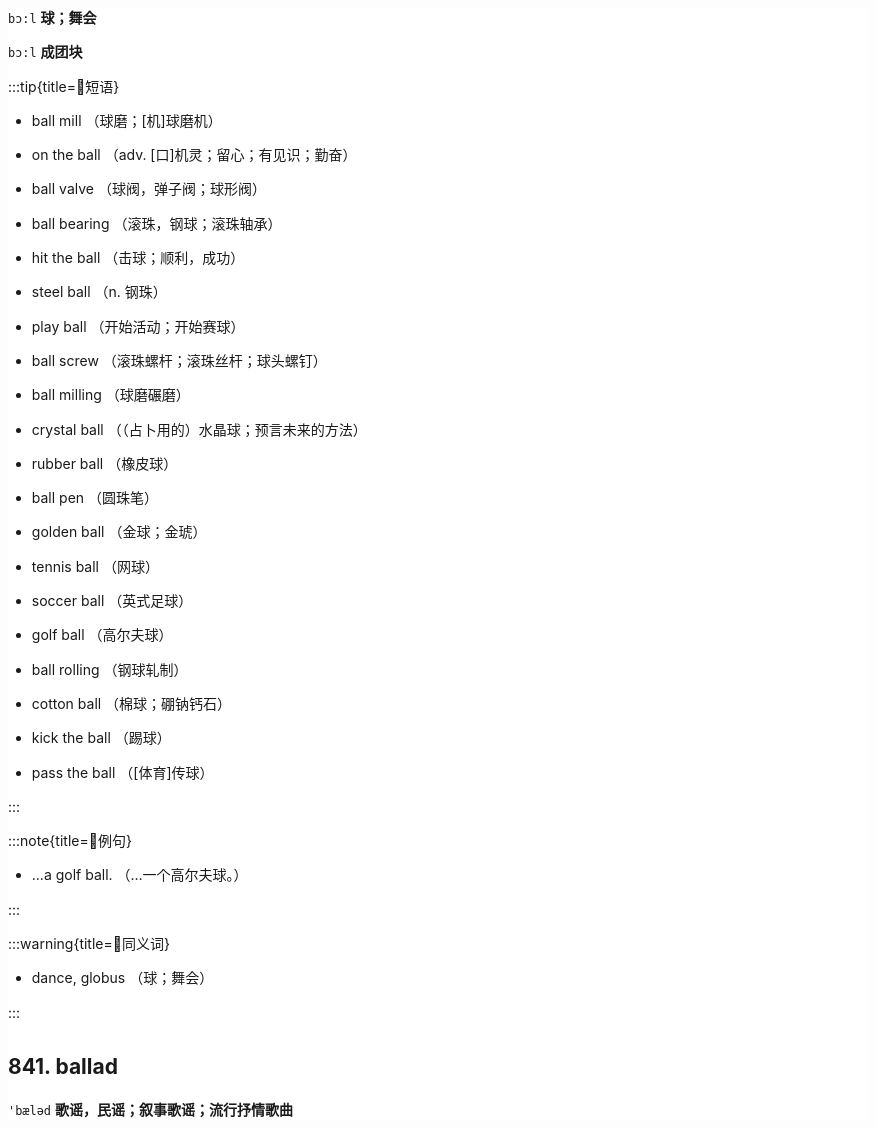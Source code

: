 `bɔ:l`  **球；舞会**

`bɔ:l`  **成团块**

:::tip{title=🤩短语}

- ball mill （球磨；[机]球磨机）

- on the ball （adv. [口]机灵；留心；有见识；勤奋）

- ball valve （球阀，弹子阀；球形阀）

- ball bearing （滚珠，钢球；滚珠轴承）

- hit the ball （击球；顺利，成功）

- steel ball （n. 钢珠）

- play ball （开始活动；开始赛球）

- ball screw （滚珠螺杆；滚珠丝杆；球头螺钉）

- ball milling （球磨碾磨）

- crystal ball （（占卜用的）水晶球；预言未来的方法）

- rubber ball （橡皮球）

- ball pen （圆珠笔）

- golden ball （金球；金琥）

- tennis ball （网球）

- soccer ball （英式足球）

- golf ball （高尔夫球）

- ball rolling （钢球轧制）

- cotton ball （棉球；硼钠钙石）

- kick the ball （踢球）

- pass the ball （[体育]传球）

:::

:::note{title=🎤例句}

- ...a golf ball. （…一个高尔夫球。）

:::

:::warning{title=🤔同义词}

- dance, globus （球；舞会）

:::


## 841. ballad

`'bæləd`  **歌谣，民谣；叙事歌谣；流行抒情歌曲**
